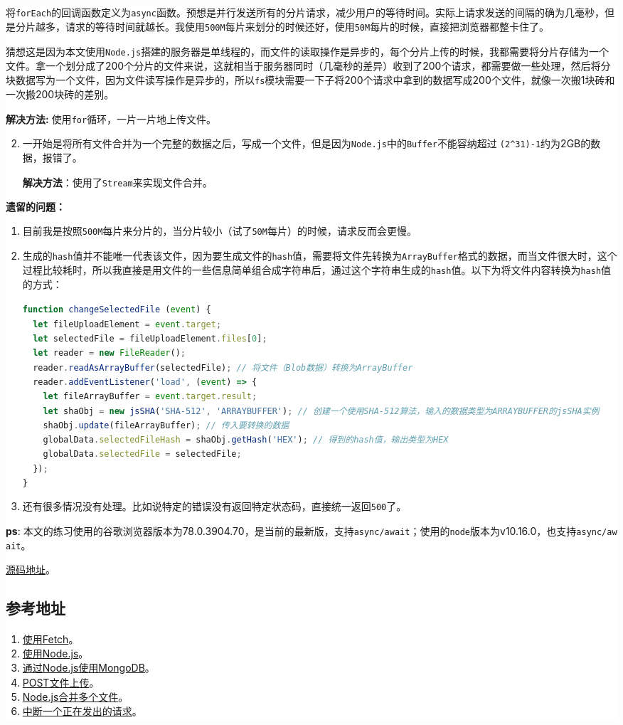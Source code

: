    将`forEach`的回调函数定义为`async`函数。预想是并行发送所有的分片请求，减少用户的等待时间。实际上请求发送的间隔的确为几毫秒，但是分片越多，请求的等待时间就越长。我使用`500M`每片来划分的时候还好，使用`50M`每片的时候，直接把浏览器都整卡住了。

   猜想这是因为本文使用`Node.js`搭建的服务器是单线程的，而文件的读取操作是异步的，每个分片上传的时候，我都需要将分片存储为一个文件。拿一个划分成了200个分片的文件来说，这就相当于服务器同时（几毫秒的差异）收到了200个请求，都需要做一些处理，然后将分块数据写为一个文件，因为文件读写操作是异步的，所以`fs`模块需要一下子将200个请求中拿到的数据写成200个文件，就像一次搬1块砖和一次搬200块砖的差别。

   **解决方法:** 使用`for`循环，一片一片地上传文件。

2. 一开始是将所有文件合并为一个完整的数据之后，写成一个文件，但是因为`Node.js`中的`Buffer`不能容纳超过 `(2^31)-1`约为2GB的数据，报错了。

   **解决方法**：使用了`Stream`来实现文件合并。

**遗留的问题：**

1. 目前我是按照`500M`每片来分片的，当分片较小（试了`50M`每片）的时候，请求反而会更慢。

2. 生成的`hash`值并不能唯一代表该文件，因为要生成文件的`hash`值，需要将文件先转换为`ArrayBuffer`格式的数据，而当文件很大时，这个过程比较耗时，所以我直接是用文件的一些信息简单组合成字符串后，通过这个字符串生成的`hash`值。以下为将文件内容转换为`hash`值的方式：

   ```js
   function changeSelectedFile (event) {
     let fileUploadElement = event.target;
     let selectedFile = fileUploadElement.files[0];
     let reader = new FileReader();
     reader.readAsArrayBuffer(selectedFile); // 将文件（Blob数据）转换为ArrayBuffer
     reader.addEventListener('load', (event) => {
       let fileArrayBuffer = event.target.result;
       let shaObj = new jsSHA('SHA-512', 'ARRAYBUFFER'); // 创建一个使用SHA-512算法，输入的数据类型为ARRAYBUFFER的jsSHA实例
       shaObj.update(fileArrayBuffer); // 传入要转换的数据
       globalData.selectedFileHash = shaObj.getHash('HEX'); // 得到的hash值，输出类型为HEX
       globalData.selectedFile = selectedFile;
     });
   }
   ```

3. 还有很多情况没有处理。比如说特定的错误没有返回特定状态码，直接统一返回`500`了。

**ps**: 本文的练习使用的谷歌浏览器版本为78.0.3904.70，是当前的最新版，支持`async/await`；使用的`node`版本为v10.16.0，也支持`async/await`。

[源码地址](https://github.com/renmo/myBlog/tree/master/2019-10-25-upload-file)。

## 参考地址

1. [使用Fetch](https://developer.mozilla.org/zh-CN/docs/Web/API/Fetch_API/Using_Fetch)。
2. [使用Node.js](https://nodejs.org/docs/latest-v10.x/api/index.html)。
3. [通过Node.js使用MongoDB](https://mongodb.github.io/node-mongodb-native/3.3/)。
4. [POST文件上传](https://juejin.im/post/5c7ff5a85188252e0f377bf8)。
5. [Node.js合并多个文件](https://blog.csdn.net/weixin_43986008/article/details/84862537)。
6. [中断一个正在发出的请求](https://juejin.im/post/5acefbdbf265da237b227797)。